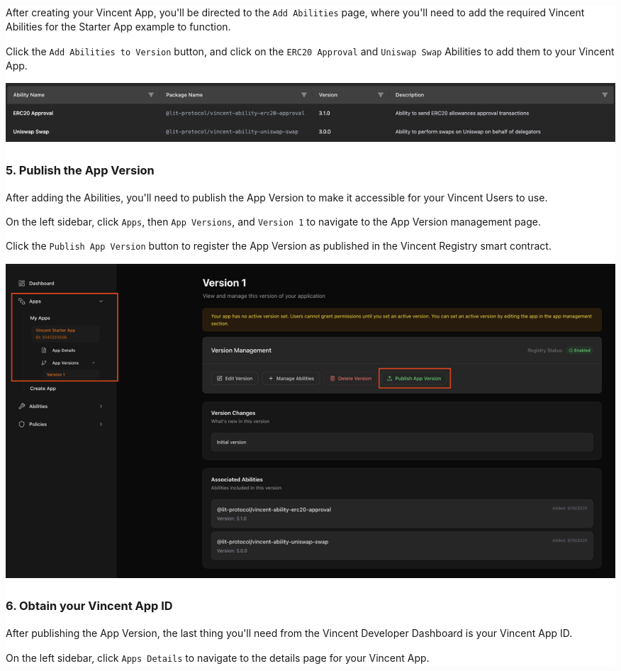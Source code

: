 After creating your Vincent App, you'll be directed to the `Add Abilities` page, where you'll need to add the required Vincent Abilities for the Starter App example to function.

Click the `Add Abilities to Version` button, and click on the `ERC20 Approval` and `Uniswap Swap` Abilities to add them to your Vincent App.

![Add ERC20 Approval and Uniswap Swap Abilities](../images/add-erc20-uniswap-abilities.png)

### 5. Publish the App Version

After adding the Abilities, you'll need to publish the App Version to make it accessible for your Vincent Users to use.

On the left sidebar, click `Apps`, then `App Versions`, and `Version 1` to navigate to the App Version management page.

Click the `Publish App Version` button to register the App Version as published in the Vincent Registry smart contract.

![Publish app version](../images/publish-app-version.png)

### 6. Obtain your Vincent App ID

After publishing the App Version, the last thing you'll need from the Vincent Developer Dashboard is your Vincent App ID.

On the left sidebar, click `Apps Details` to navigate to the details page for your Vincent App.

